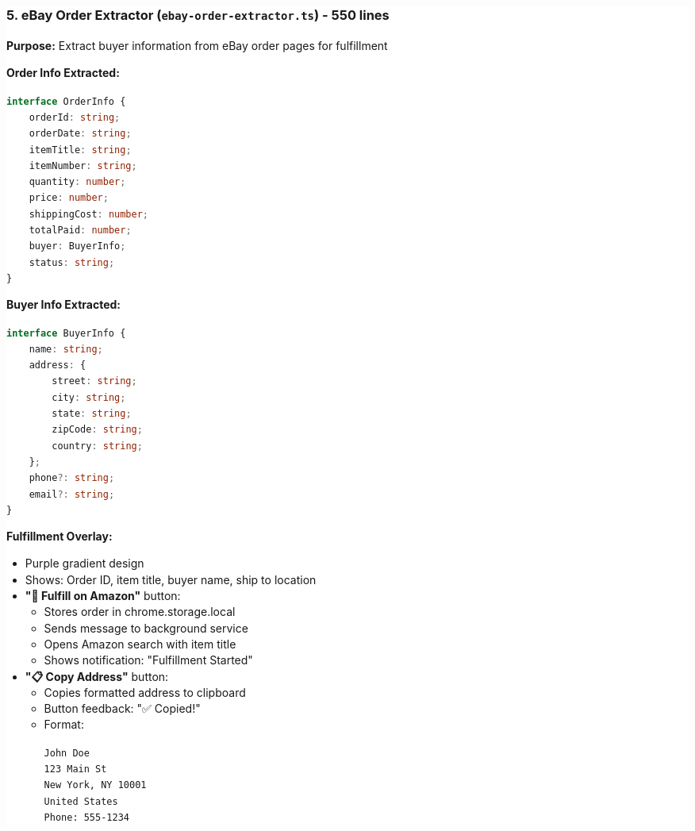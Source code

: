### 5. **eBay Order Extractor** (`ebay-order-extractor.ts`) - 550 lines
**Purpose:** Extract buyer information from eBay order pages for fulfillment

**Order Info Extracted:**
```typescript
interface OrderInfo {
    orderId: string;
    orderDate: string;
    itemTitle: string;
    itemNumber: string;
    quantity: number;
    price: number;
    shippingCost: number;
    totalPaid: number;
    buyer: BuyerInfo;
    status: string;
}
```

**Buyer Info Extracted:**
```typescript
interface BuyerInfo {
    name: string;
    address: {
        street: string;
        city: string;
        state: string;
        zipCode: string;
        country: string;
    };
    phone?: string;
    email?: string;
}
```

**Fulfillment Overlay:**
- Purple gradient design
- Shows: Order ID, item title, buyer name, ship to location
- **"🚀 Fulfill on Amazon"** button:
  - Stores order in chrome.storage.local
  - Sends message to background service
  - Opens Amazon search with item title
  - Shows notification: "Fulfillment Started"
- **"📋 Copy Address"** button:
  - Copies formatted address to clipboard
  - Button feedback: "✅ Copied!"
  - Format:
    ```
    John Doe
    123 Main St
    New York, NY 10001
    United States
    Phone: 555-1234
    ```
